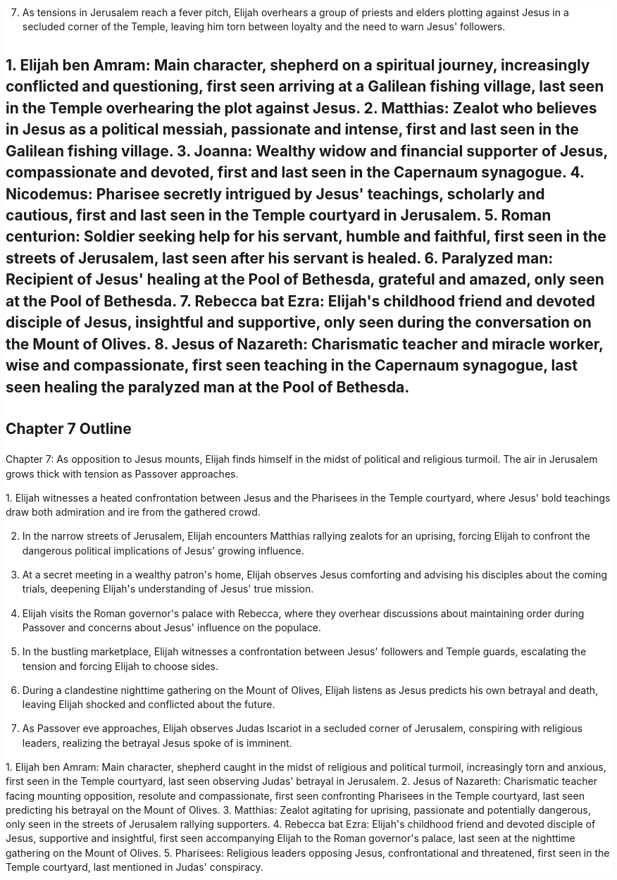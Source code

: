 7. As tensions in Jerusalem reach a fever pitch, Elijah overhears a group of priests and elders plotting against Jesus in a secluded corner of the Temple, leaving him torn between loyalty and the need to warn Jesus' followers.

</events>

<characters>1. Elijah ben Amram: Main character, shepherd on a spiritual journey, increasingly conflicted and questioning, first seen arriving at a Galilean fishing village, last seen in the Temple overhearing the plot against Jesus.
2. Matthias: Zealot who believes in Jesus as a political messiah, passionate and intense, first and last seen in the Galilean fishing village.
3. Joanna: Wealthy widow and financial supporter of Jesus, compassionate and devoted, first and last seen in the Capernaum synagogue.
4. Nicodemus: Pharisee secretly intrigued by Jesus' teachings, scholarly and cautious, first and last seen in the Temple courtyard in Jerusalem.
5. Roman centurion: Soldier seeking help for his servant, humble and faithful, first seen in the streets of Jerusalem, last seen after his servant is healed.
6. Paralyzed man: Recipient of Jesus' healing at the Pool of Bethesda, grateful and amazed, only seen at the Pool of Bethesda.
7. Rebecca bat Ezra: Elijah's childhood friend and devoted disciple of Jesus, insightful and supportive, only seen during the conversation on the Mount of Olives.
8. Jesus of Nazareth: Charismatic teacher and miracle worker, wise and compassionate, first seen teaching in the Capernaum synagogue, last seen healing the paralyzed man at the Pool of Bethesda.</characters>
----------------
## Chapter 7 Outline
<synopsis>Chapter 7: As opposition to Jesus mounts, Elijah finds himself in the midst of political and religious turmoil. The air in Jerusalem grows thick with tension as Passover approaches.</synopsis>

<events>
1. Elijah witnesses a heated confrontation between Jesus and the Pharisees in the Temple courtyard, where Jesus' bold teachings draw both admiration and ire from the gathered crowd.

2. In the narrow streets of Jerusalem, Elijah encounters Matthias rallying zealots for an uprising, forcing Elijah to confront the dangerous political implications of Jesus' growing influence.

3. At a secret meeting in a wealthy patron's home, Elijah observes Jesus comforting and advising his disciples about the coming trials, deepening Elijah's understanding of Jesus' true mission.

4. Elijah visits the Roman governor's palace with Rebecca, where they overhear discussions about maintaining order during Passover and concerns about Jesus' influence on the populace.

5. In the bustling marketplace, Elijah witnesses a confrontation between Jesus' followers and Temple guards, escalating the tension and forcing Elijah to choose sides.

6. During a clandestine nighttime gathering on the Mount of Olives, Elijah listens as Jesus predicts his own betrayal and death, leaving Elijah shocked and conflicted about the future.

7. As Passover eve approaches, Elijah observes Judas Iscariot in a secluded corner of Jerusalem, conspiring with religious leaders, realizing the betrayal Jesus spoke of is imminent.

</events>

<characters>1. Elijah ben Amram: Main character, shepherd caught in the midst of religious and political turmoil, increasingly torn and anxious, first seen in the Temple courtyard, last seen observing Judas' betrayal in Jerusalem.
2. Jesus of Nazareth: Charismatic teacher facing mounting opposition, resolute and compassionate, first seen confronting Pharisees in the Temple courtyard, last seen predicting his betrayal on the Mount of Olives.
3. Matthias: Zealot agitating for uprising, passionate and potentially dangerous, only seen in the streets of Jerusalem rallying supporters.
4. Rebecca bat Ezra: Elijah's childhood friend and devoted disciple of Jesus, supportive and insightful, first seen accompanying Elijah to the Roman governor's palace, last seen at the nighttime gathering on the Mount of Olives.
5. Pharisees: Religious leaders opposing Jesus, confrontational and threatened, first seen in the Temple courtyard, last mentioned in Judas' conspiracy.